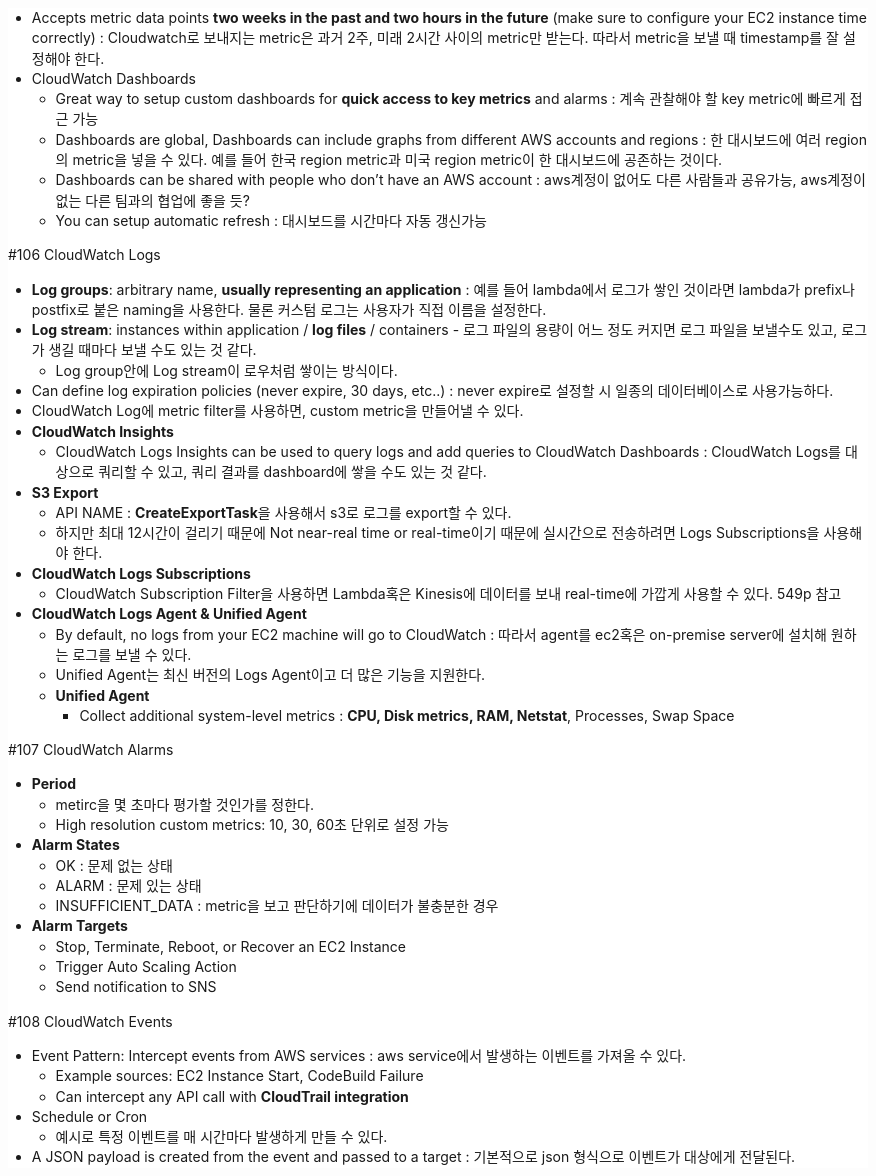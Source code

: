   - Accepts metric data points **two weeks in the past and two hours in the future** (make sure to configure your EC2 instance time correctly) : Cloudwatch로 보내지는 metric은 과거 2주, 미래 2시간 사이의 metric만 받는다. 따라서 metric을 보낼 때 timestamp를 잘 설정해야 한다.
- CloudWatch Dashboards
  - Great way to setup custom dashboards for **quick access to key metrics** and alarms : 계속 관찰해야 할 key metric에 빠르게 접근 가능
  - Dashboards are global, Dashboards can include graphs from different AWS accounts and regions : 한 대시보드에 여러 region의 metric을 넣을 수 있다. 예를 들어 한국 region metric과 미국 region metric이 한 대시보드에 공존하는 것이다.
  - Dashboards can be shared with people who don’t have an AWS account : aws계정이 없어도 다른 사람들과 공유가능, aws계정이 없는 다른 팀과의 협업에 좋을 듯?
  - You can setup automatic refresh : 대시보드를 시간마다 자동 갱신가능

#106 CloudWatch Logs
- **Log groups**: arbitrary name, **usually representing an application** : 예를 들어 lambda에서 로그가 쌓인 것이라면 lambda가 prefix나 postfix로 붙은 naming을 사용한다. 물론 커스텀 로그는 사용자가 직접 이름을 설정한다.
- **Log stream**: instances within application / **log files** / containers - 로그 파일의 용량이 어느 정도 커지면 로그 파일을 보낼수도 있고, 로그가 생길 때마다 보낼 수도 있는 것 같다.
  - Log group안에 Log stream이 로우처럼 쌓이는 방식이다.
- Can define log expiration policies (never expire, 30 days, etc..) : never expire로 설정할 시 일종의 데이터베이스로 사용가능하다.
- CloudWatch Log에 metric filter를 사용하면, custom metric을 만들어낼 수 있다.
- **CloudWatch Insights**
  - CloudWatch Logs Insights can be used to query logs and add queries to CloudWatch Dashboards : CloudWatch Logs를 대상으로 쿼리할 수 있고, 쿼리 결과를 dashboard에 쌓을 수도 있는 것 같다.
- **S3 Export**
  - API NAME : **CreateExportTask**을 사용해서 s3로 로그를 export할 수 있다.
  - 하지만 최대 12시간이 걸리기 때문에 Not near-real time or real-time이기 때문에 실시간으로 전송하려면 Logs Subscriptions을 사용해야 한다.
- **CloudWatch Logs Subscriptions**
  - CloudWatch Subscription Filter을 사용하면 Lambda혹은 Kinesis에 데이터를 보내 real-time에 가깝게 사용할 수 있다. 549p 참고
- **CloudWatch Logs Agent & Unified Agent**
  - By default, no logs from your EC2 machine will go to CloudWatch : 따라서 agent를 ec2혹은 on-premise server에 설치해 원하는 로그를 보낼 수 있다.
  - Unified Agent는 최신 버전의 Logs Agent이고 더 많은 기능을 지원한다.
  - **Unified Agent**
    - Collect additional system-level metrics : **CPU, Disk metrics, RAM, Netstat**, Processes, Swap Space

#107 CloudWatch Alarms
- **Period**
  - metirc을 몇 초마다 평가할 것인가를 정한다.
  - High resolution custom metrics: 10, 30, 60초 단위로 설정 가능
- **Alarm States**
  - OK : 문제 없는 상태
  - ALARM : 문제 있는 상태
  - INSUFFICIENT_DATA : metric을 보고 판단하기에 데이터가 불충분한 경우
- **Alarm Targets**
  - Stop, Terminate, Reboot, or Recover an EC2 Instance
  - Trigger Auto Scaling Action
  - Send notification to SNS

#108 CloudWatch Events
- Event Pattern: Intercept events from AWS services : aws service에서 발생하는 이벤트를 가져올 수 있다.
  - Example sources: EC2 Instance Start, CodeBuild Failure
  - Can intercept any API call with **CloudTrail integration**
- Schedule or Cron 
  - 예시로 특정 이벤트를 매 시간마다 발생하게 만들 수 있다.
- A JSON payload is created from the event and passed to a target : 기본적으로 json 형식으로 이벤트가 대상에게 전달된다.
